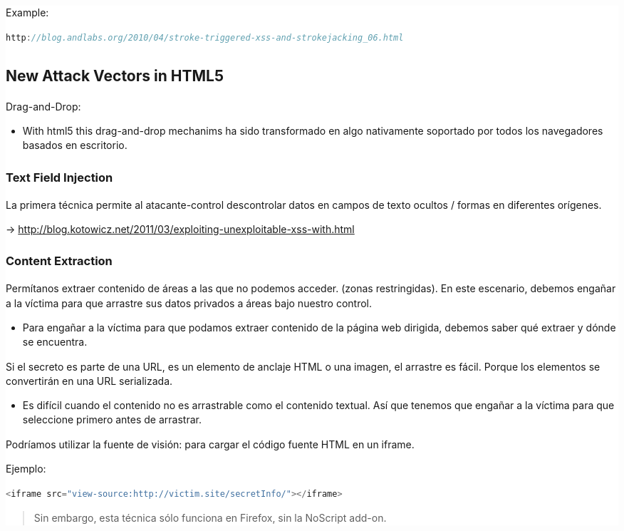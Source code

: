 Example:

```js
http://blog.andlabs.org/2010/04/stroke-triggered-xss-and-strokejacking_06.html
```

## New Attack Vectors in HTML5

Drag-and-Drop:

* With html5 this drag-and-drop mechanims ha sido transformado en algo nativamente soportado por todos los navegadores basados en escritorio.

### Text Field Injection

La primera técnica permite al atacante-control descontrolar datos en campos de texto ocultos / formas en diferentes orígenes.

→ http://blog.kotowicz.net/2011/03/exploiting-unexploitable-xss-with.html

### Content Extraction

Permítanos extraer contenido de áreas a las que no podemos acceder. (zonas restringidas). En este escenario, debemos engañar a la víctima para que arrastre sus datos privados a áreas bajo nuestro control.

* Para engañar a la víctima para que podamos extraer contenido de la página web dirigida, debemos saber qué extraer y dónde se encuentra.

Si el secreto es parte de una URL, es un elemento de anclaje HTML o una imagen, el arrastre es fácil. Porque los elementos se convertirán en una URL serializada.

* Es difícil cuando el contenido no es arrastrable como el contenido textual. Así que tenemos que engañar a la víctima para que seleccione primero antes de arrastrar.

Podríamos utilizar la fuente de visión: para cargar el código fuente HTML en un iframe.

Ejemplo:

```js
<iframe src="view-source:http://victim.site/secretInfo/"></iframe>
```

> Sin embargo, esta técnica sólo funciona en Firefox, sin la NoScript add-on.
